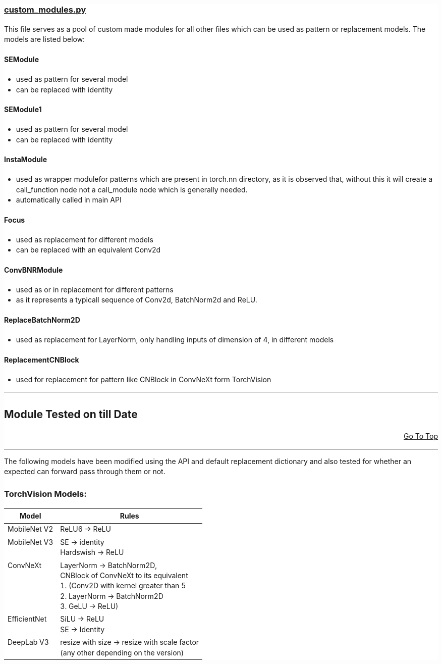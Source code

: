 ### [custom_modules.py](https://bitbucket.itg.ti.com/projects/EDGEAI-ALGO/repos/edgeai-modeltoolkit/browse/edgeai_torchtoolkit/v2/xmodelopt/surgery/custom_modules.py)

This file serves as a pool of custom made modules for all other files which can be used as pattern or replacement models. The models are listed below:

#### **SEModule**
- used as pattern for several model 
- can be replaced with identity
#### **SEModule1**
- used as pattern for several model 
- can be replaced with identity
#### **InstaModule**
- used as wrapper modulefor patterns which are present in torch.nn directory, as it is observed that, without this it will create a call_function node not a call_module node which is generally needed.
- automatically called in main API
#### **Focus**
- used as replacement for different models
- can be replaced with an equivalent Conv2d
#### **ConvBNRModule**
- used as or in replacement for different patterns
- as it represents a typicall sequence of Conv2d, BatchNorm2d and ReLU. 
#### **ReplaceBatchNorm2D**
- used as replacement for LayerNorm, only handling inputs of  dimension of 4, in different models
#### **ReplacementCNBlock**
- used for replacement for pattern like CNBlock in ConvNeXt form TorchVision

---
## Module Tested on till Date
[<p align = 'right'>Go To Top</p>](#table-of-content)

---
The following models have been modified using the API and default replacement dictionary and also tested for whether an expected can forward pass through them or not.

### **TorchVision Models:**
|Model|Rules|
|-----|-----|
|MobileNet V2|ReLU6 -> ReLU|
|MobileNet V3|SE -> identity<br>Hardswish -> ReLU|
|ConvNeXt|LayerNorm -> BatchNorm2D, <br>CNBlock of ConvNeXt to  its equivalent<br> 1. (Conv2D with kernel greater than 5<br> 2. LayerNorm -> BatchNorm2D<br>3. GeLU -> ReLU)|  
|EfficientNet|SiLU -> ReLU<br>SE -> Identity<br>|
|DeepLab V3|resize with size -> resize with scale factor<br>(any other depending on the version)|
